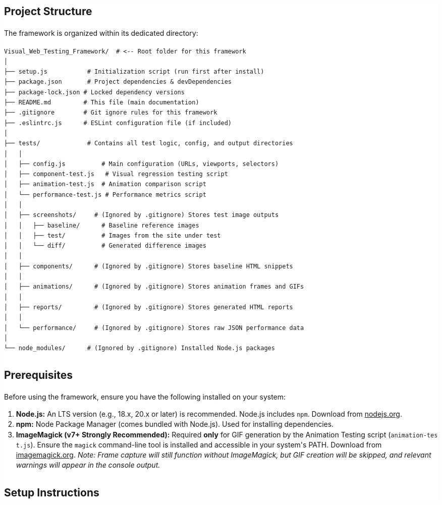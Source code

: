 ## Project Structure

The framework is organized within its dedicated directory:

```
Visual_Web_Testing_Framework/  # <-- Root folder for this framework
│
├── setup.js           # Initialization script (run first after install)
├── package.json       # Project dependencies & devDependencies
├── package-lock.json # Locked dependency versions
├── README.md         # This file (main documentation)
├── .gitignore        # Git ignore rules for this framework
├── .eslintrc.js      # ESLint configuration file (if included)
│
├── tests/             # Contains all test logic, config, and output directories
│   │
│   ├── config.js          # Main configuration (URLs, viewports, selectors)
│   ├── component-test.js   # Visual regression testing script
│   ├── animation-test.js  # Animation comparison script
│   └── performance-test.js # Performance metrics script
│   │
│   ├── screenshots/     # (Ignored by .gitignore) Stores test image outputs
│   │   ├── baseline/      # Baseline reference images
│   │   ├── test/          # Images from the site under test
│   │   └── diff/          # Generated difference images
│   │
│   ├── components/      # (Ignored by .gitignore) Stores baseline HTML snippets
│   │
│   ├── animations/      # (Ignored by .gitignore) Stores animation frames and GIFs
│   │
│   ├── reports/         # (Ignored by .gitignore) Stores generated HTML reports
│   │
│   └── performance/     # (Ignored by .gitignore) Stores raw JSON performance data
│
└── node_modules/      # (Ignored by .gitignore) Installed Node.js packages
```

## Prerequisites

Before using the framework, ensure you have the following installed on your system:

1.  **Node.js:** An LTS version (e.g., 18.x, 20.x or later) is recommended. Node.js includes `npm`. Download from [nodejs.org](https://nodejs.org/).
2.  **npm:** Node Package Manager (comes bundled with Node.js). Used for installing dependencies.
3.  **ImageMagick (v7+ Strongly Recommended):** Required **only** for GIF generation by the Animation Testing script (`animation-test.js`). Ensure the `magick` command-line tool is installed and accessible in your system's PATH. Download from [imagemagick.org](https://imagemagick.org/). *Note: Frame capture will still function without ImageMagick, but GIF creation will be skipped, and relevant warnings will appear in the console output.*

## Setup Instructions
